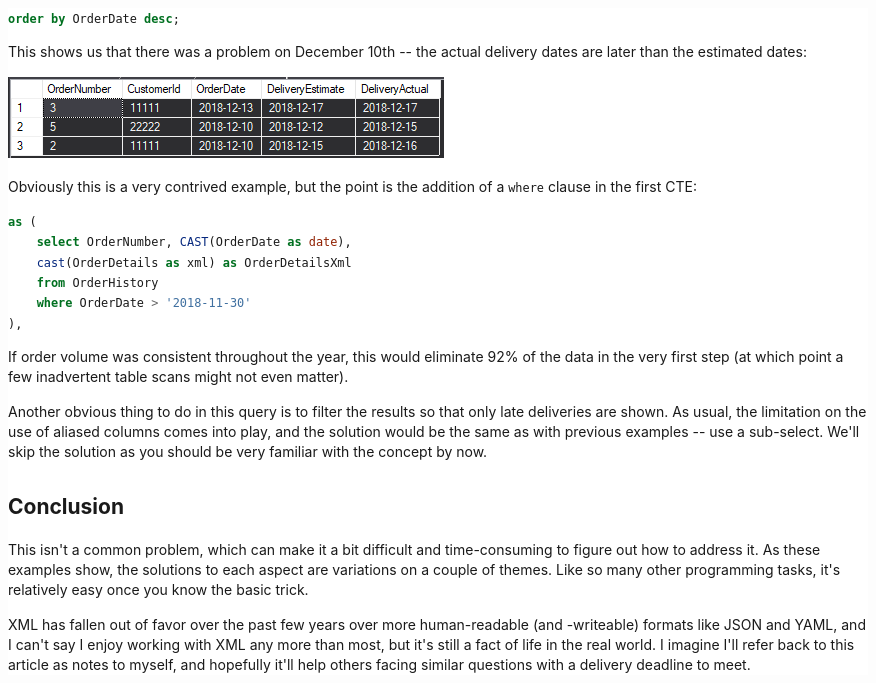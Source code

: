 ```sql
order by OrderDate desc;
```

This shows us that there was a problem on December 10th -- the actual delivery dates are later than the estimated dates:

![Limiting Result Size](/assets/2018/12-16/limiting_result_size.png)

Obviously this is a very contrived example, but the point is the addition of a `where` clause in the first CTE:

```sql
as (
	select OrderNumber, CAST(OrderDate as date),  
	cast(OrderDetails as xml) as OrderDetailsXml
	from OrderHistory
	where OrderDate > '2018-11-30'
),
```

 If order volume was consistent throughout the year, this would eliminate 92% of the data in the very first step (at which point a few inadvertent table scans might not even matter).

Another obvious thing to do in this query is to filter the results so that only late deliveries are shown. As usual, the limitation on the use of aliased columns comes into play, and the solution would be the same as with previous examples -- use a sub-select. We'll skip the solution as you should be very familiar with the concept by now.

## Conclusion

This isn't a common problem, which can make it a bit difficult and time-consuming to figure out how to address it. As these examples show, the solutions to each aspect are variations on a couple of themes. Like so many other programming tasks, it's relatively easy once you know the basic trick.

XML has fallen out of favor over the past few years over more human-readable (and -writeable) formats like JSON and YAML, and I can't say I enjoy working with XML any more than most, but it's still a fact of life in the real world. I imagine I'll refer back to this article as notes to myself, and hopefully it'll help others facing similar questions with a delivery deadline to meet.
